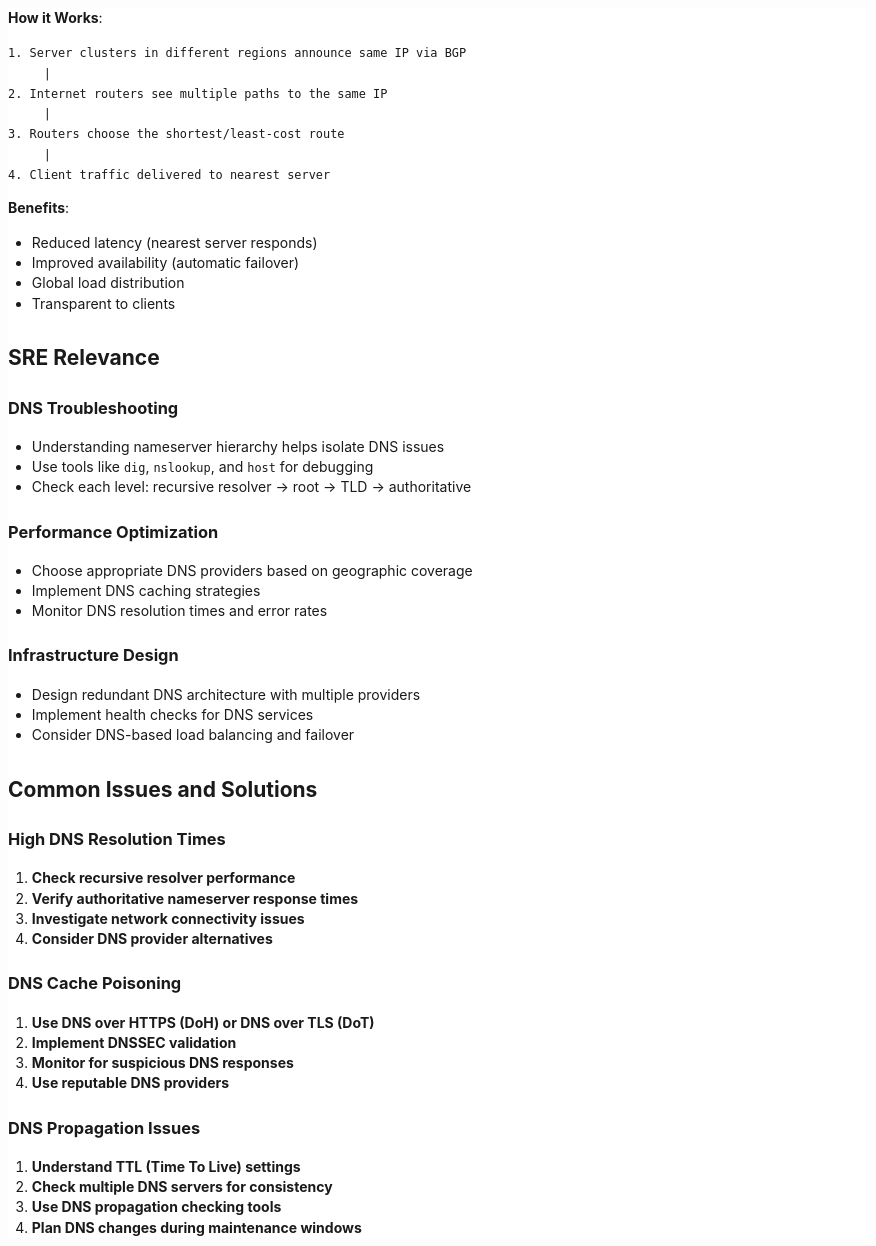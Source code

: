**How it Works**:
```
1. Server clusters in different regions announce same IP via BGP
     |
2. Internet routers see multiple paths to the same IP
     |
3. Routers choose the shortest/least-cost route
     |
4. Client traffic delivered to nearest server
```

**Benefits**:
- Reduced latency (nearest server responds)
- Improved availability (automatic failover)
- Global load distribution
- Transparent to clients

## SRE Relevance

### DNS Troubleshooting
- Understanding nameserver hierarchy helps isolate DNS issues
- Use tools like `dig`, `nslookup`, and `host` for debugging
- Check each level: recursive resolver → root → TLD → authoritative

### Performance Optimization
- Choose appropriate DNS providers based on geographic coverage
- Implement DNS caching strategies
- Monitor DNS resolution times and error rates

### Infrastructure Design
- Design redundant DNS architecture with multiple providers
- Implement health checks for DNS services
- Consider DNS-based load balancing and failover

## Common Issues and Solutions

### High DNS Resolution Times
1. **Check recursive resolver performance**
2. **Verify authoritative nameserver response times**
3. **Investigate network connectivity issues**
4. **Consider DNS provider alternatives**

### DNS Cache Poisoning
1. **Use DNS over HTTPS (DoH) or DNS over TLS (DoT)**
2. **Implement DNSSEC validation**
3. **Monitor for suspicious DNS responses**
4. **Use reputable DNS providers**

### DNS Propagation Issues
1. **Understand TTL (Time To Live) settings**
2. **Check multiple DNS servers for consistency**
3. **Use DNS propagation checking tools**
4. **Plan DNS changes during maintenance windows**
